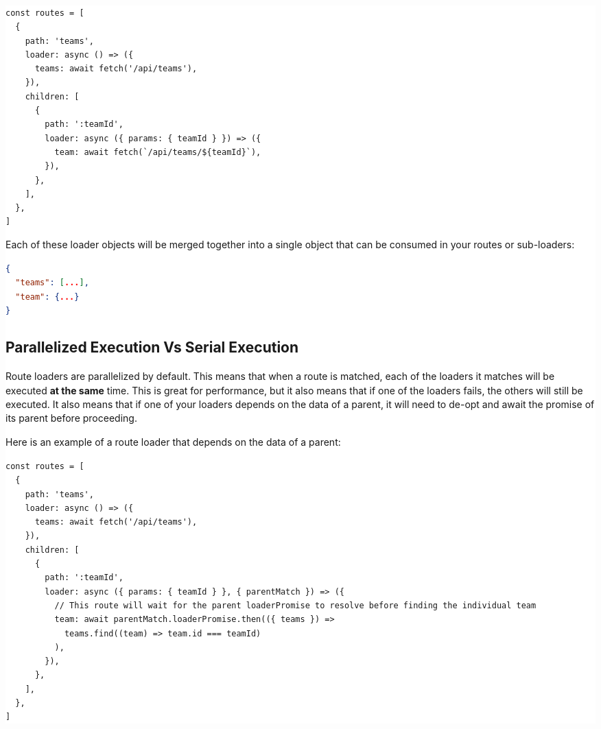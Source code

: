 ```tsx
const routes = [
  {
    path: 'teams',
    loader: async () => ({
      teams: await fetch('/api/teams'),
    }),
    children: [
      {
        path: ':teamId',
        loader: async ({ params: { teamId } }) => ({
          team: await fetch(`/api/teams/${teamId}`),
        }),
      },
    ],
  },
]
```

Each of these loader objects will be merged together into a single object that can be consumed in your routes or sub-loaders:

```json
{
  "teams": [...],
  "team": {...}
}
```

## Parallelized Execution Vs Serial Execution

Route loaders are parallelized by default. This means that when a route is matched, each of the loaders it matches will be executed **at the same** time. This is great for performance, but it also means that if one of the loaders fails, the others will still be executed. It also means that if one of your loaders depends on the data of a parent, it will need to de-opt and await the promise of its parent before proceeding.

Here is an example of a route loader that depends on the data of a parent:

```tsx
const routes = [
  {
    path: 'teams',
    loader: async () => ({
      teams: await fetch('/api/teams'),
    }),
    children: [
      {
        path: ':teamId',
        loader: async ({ params: { teamId } }, { parentMatch }) => ({
          // This route will wait for the parent loaderPromise to resolve before finding the individual team
          team: await parentMatch.loaderPromise.then(({ teams }) =>
            teams.find((team) => team.id === teamId)
          ),
        }),
      },
    ],
  },
]
```
